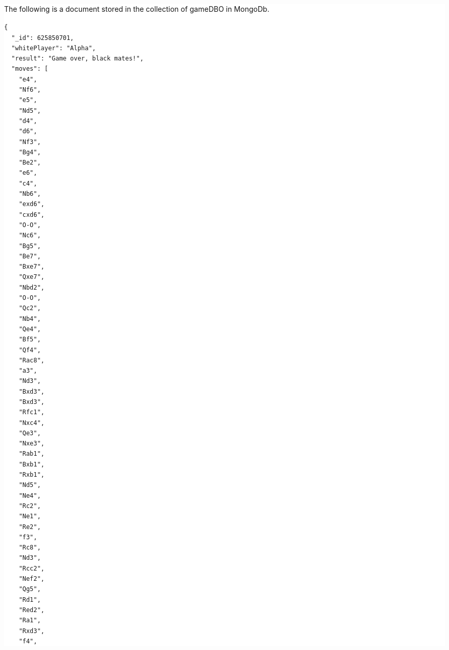 The following is a document stored in the collection of gameDBO in MongoDb.




    
    {
      "_id": 625850701,
      "whitePlayer": "Alpha",
      "result": "Game over, black mates!",
      "moves": [
        "e4",
        "Nf6",
        "e5",
        "Nd5",
        "d4",
        "d6",
        "Nf3",
        "Bg4",
        "Be2",
        "e6",
        "c4",
        "Nb6",
        "exd6",
        "cxd6",
        "O-O",
        "Nc6",
        "Bg5",
        "Be7",
        "Bxe7",
        "Qxe7",
        "Nbd2",
        "O-O",
        "Qc2",
        "Nb4",
        "Qe4",
        "Bf5",
        "Qf4",
        "Rac8",
        "a3",
        "Nd3",
        "Bxd3",
        "Bxd3",
        "Rfc1",
        "Nxc4",
        "Qe3",
        "Nxe3",
        "Rab1",
        "Bxb1",
        "Rxb1",
        "Nd5",
        "Ne4",
        "Rc2",
        "Ne1",
        "Re2",
        "f3",
        "Rc8",
        "Nd3",
        "Rcc2",
        "Nef2",
        "Qg5",
        "Rd1",
        "Red2",
        "Ra1",
        "Rxd3",
        "f4",